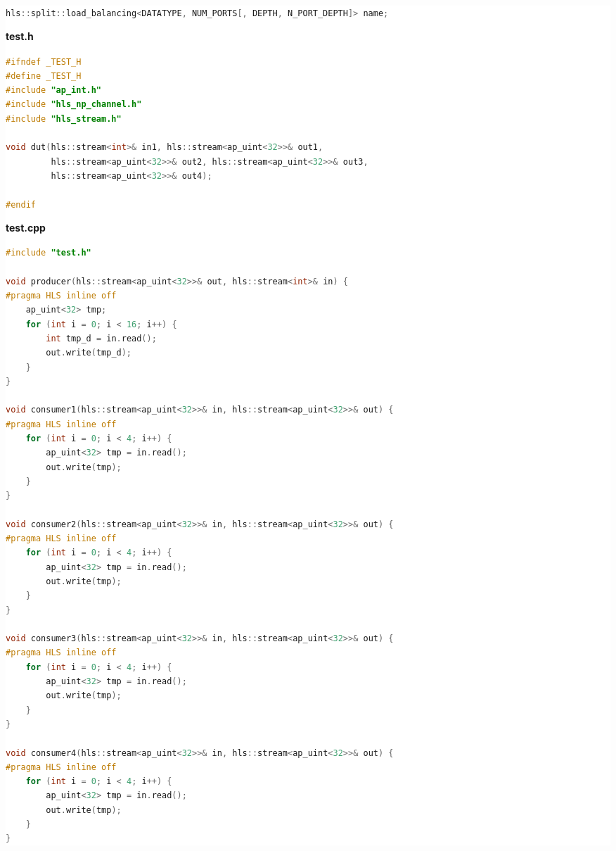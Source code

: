 ```c++
hls::split::load_balancing<DATATYPE, NUM_PORTS[, DEPTH, N_PORT_DEPTH]> name;
```

**test.h**
```c++
#ifndef _TEST_H
#define _TEST_H
#include "ap_int.h"
#include "hls_np_channel.h"
#include "hls_stream.h"

void dut(hls::stream<int>& in1, hls::stream<ap_uint<32>>& out1,
         hls::stream<ap_uint<32>>& out2, hls::stream<ap_uint<32>>& out3,
         hls::stream<ap_uint<32>>& out4);

#endif


```
**test.cpp**
```c++
#include "test.h"

void producer(hls::stream<ap_uint<32>>& out, hls::stream<int>& in) {
#pragma HLS inline off
    ap_uint<32> tmp;
    for (int i = 0; i < 16; i++) {
        int tmp_d = in.read();
        out.write(tmp_d);
    }
}

void consumer1(hls::stream<ap_uint<32>>& in, hls::stream<ap_uint<32>>& out) {
#pragma HLS inline off
    for (int i = 0; i < 4; i++) {
        ap_uint<32> tmp = in.read();
        out.write(tmp);
    }
}

void consumer2(hls::stream<ap_uint<32>>& in, hls::stream<ap_uint<32>>& out) {
#pragma HLS inline off
    for (int i = 0; i < 4; i++) {
        ap_uint<32> tmp = in.read();
        out.write(tmp);
    }
}

void consumer3(hls::stream<ap_uint<32>>& in, hls::stream<ap_uint<32>>& out) {
#pragma HLS inline off
    for (int i = 0; i < 4; i++) {
        ap_uint<32> tmp = in.read();
        out.write(tmp);
    }
}

void consumer4(hls::stream<ap_uint<32>>& in, hls::stream<ap_uint<32>>& out) {
#pragma HLS inline off
    for (int i = 0; i < 4; i++) {
        ap_uint<32> tmp = in.read();
        out.write(tmp);
    }
}

```